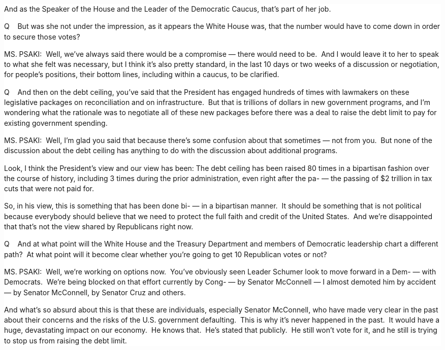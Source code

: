 And as the Speaker of the House and the Leader of the Democratic Caucus,
that’s part of her job.

Q    But was she not under the impression, as it appears the White House
was, that the number would have to come down in order to secure those
votes?

MS. PSAKI:  Well, we’ve always said there would be a compromise — there
would need to be.  And I would leave it to her to speak to what she felt
was necessary, but I think it’s also pretty standard, in the last 10
days or two weeks of a discussion or negotiation, for people’s
positions, their bottom lines, including within a caucus, to be
clarified. 

Q    And then on the debt ceiling, you’ve said that the President has
engaged hundreds of times with lawmakers on these legislative packages
on reconciliation and on infrastructure.  But that is trillions of
dollars in new government programs, and I’m wondering what the rationale
was to negotiate all of these new packages before there was a deal to
raise the debt limit to pay for existing government spending. 

MS. PSAKI:  Well, I’m glad you said that because there’s some confusion
about that sometimes — not from you.  But none of the discussion about
the debt ceiling has anything to do with the discussion about additional
programs. 

Look, I think the President’s view and our view has been: The debt
ceiling has been raised 80 times in a bipartisan fashion over the course
of history, including 3 times during the prior administration, even
right after the pa- — the passing of $2 trillion in tax cuts that were
not paid for. 

So, in his view, this is something that has been done bi- — in a
bipartisan manner.  It should be something that is not political because
everybody should believe that we need to protect the full faith and
credit of the United States.  And we’re disappointed that that’s not the
view shared by Republicans right now. 

Q    And at what point will the White House and the Treasury Department
and members of Democratic leadership chart a different path?  At what
point will it become clear whether you’re going to get 10 Republican
votes or not?

MS. PSAKI:  Well, we’re working on options now.  You’ve obviously seen
Leader Schumer look to move forward in a Dem- — with Democrats.  We’re
being blocked on that effort currently by Cong- — by Senator McConnell —
I almost demoted him by accident — by Senator McConnell, by Senator Cruz
and others. 

And what’s so absurd about this is that these are individuals,
especially Senator McConnell, who have made very clear in the past about
their concerns and the risks of the U.S. government defaulting.  This is
why it’s never happened in the past.  It would have a huge, devastating
impact on our economy.  He knows that.  He’s stated that publicly.  He
still won’t vote for it, and he still is trying to stop us from raising
the debt limit. 
